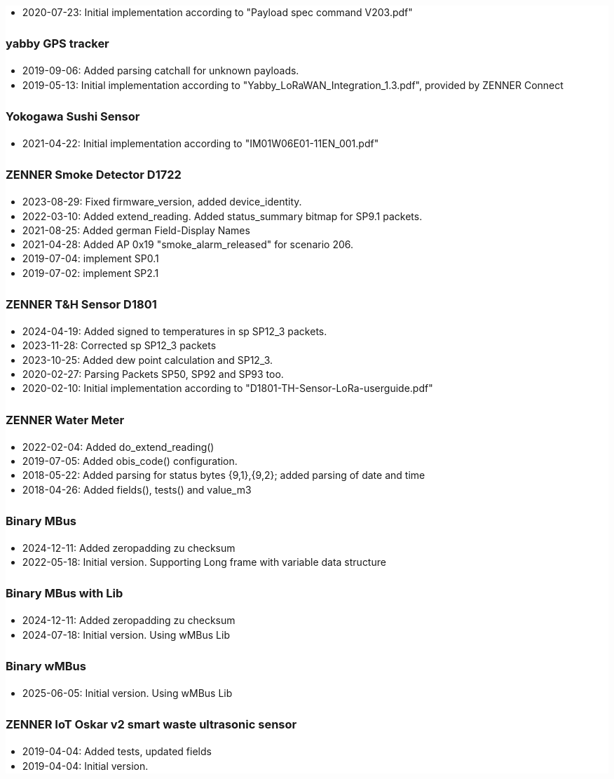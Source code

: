 * 2020-07-23: Initial implementation according to "Payload spec command V203.pdf"

### yabby GPS tracker

* 2019-09-06: Added parsing catchall for unknown payloads.
* 2019-05-13: Initial implementation according to "Yabby_LoRaWAN_Integration_1.3.pdf", provided by ZENNER Connect

### Yokogawa Sushi Sensor

* 2021-04-22: Initial implementation according to "IM01W06E01-11EN_001.pdf"

### ZENNER Smoke Detector D1722

* 2023-08-29: Fixed firmware_version, added device_identity.
* 2022-03-10: Added extend_reading. Added status_summary bitmap for SP9.1 packets.
* 2021-08-25: Added german Field-Display Names
* 2021-04-28: Added AP 0x19 "smoke_alarm_released" for scenario 206.
* 2019-07-04: implement SP0.1
* 2019-07-02: implement SP2.1

### ZENNER T&H Sensor D1801

* 2024-04-19: Added signed to temperatures in sp SP12_3 packets.
* 2023-11-28: Corrected sp SP12_3 packets
* 2023-10-25: Added dew point calculation and SP12_3.
* 2020-02-27: Parsing Packets SP50, SP92 and SP93 too.
* 2020-02-10: Initial implementation according to "D1801-TH-Sensor-LoRa-userguide.pdf"

### ZENNER Water Meter

* 2022-02-04: Added do_extend_reading()
* 2019-07-05: Added obis_code() configuration.
* 2018-05-22: Added parsing for status bytes {9,1},{9,2}; added parsing of date and time
* 2018-04-26: Added fields(), tests() and value_m3

### Binary MBus

* 2024-12-11: Added zeropadding zu checksum
* 2022-05-18: Initial version. Supporting Long frame with variable data structure

### Binary MBus with Lib

* 2024-12-11: Added zeropadding zu checksum
* 2024-07-18: Initial version. Using wMBus Lib

### Binary wMBus

* 2025-06-05: Initial version. Using wMBus Lib

### ZENNER IoT Oskar v2 smart waste ultrasonic sensor

* 2019-04-04: Added tests, updated fields
* 2019-04-04: Initial version.
